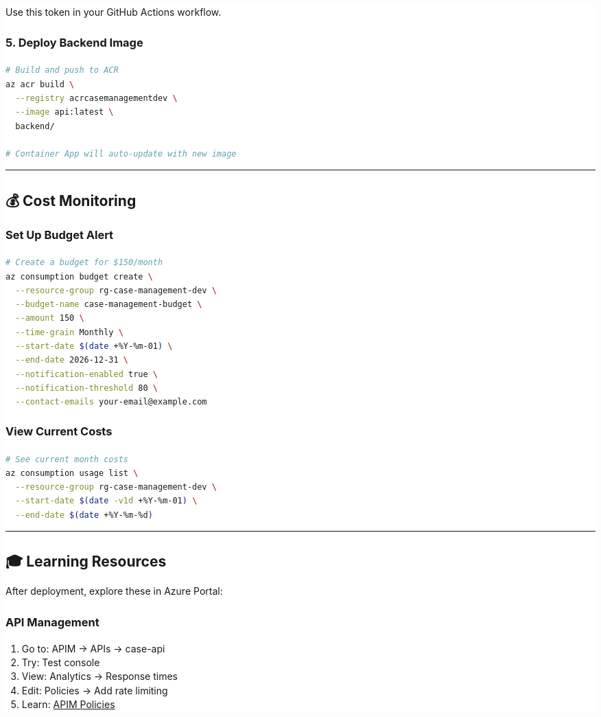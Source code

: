Use this token in your GitHub Actions workflow.

### 5. Deploy Backend Image

```bash
# Build and push to ACR
az acr build \
  --registry acrcasemanagementdev \
  --image api:latest \
  backend/

# Container App will auto-update with new image
```

---

## 💰 Cost Monitoring

### Set Up Budget Alert

```bash
# Create a budget for $150/month
az consumption budget create \
  --resource-group rg-case-management-dev \
  --budget-name case-management-budget \
  --amount 150 \
  --time-grain Monthly \
  --start-date $(date +%Y-%m-01) \
  --end-date 2026-12-31 \
  --notification-enabled true \
  --notification-threshold 80 \
  --contact-emails your-email@example.com
```

### View Current Costs

```bash
# See current month costs
az consumption usage list \
  --resource-group rg-case-management-dev \
  --start-date $(date -v1d +%Y-%m-01) \
  --end-date $(date +%Y-%m-%d)
```

---

## 🎓 Learning Resources

After deployment, explore these in Azure Portal:

### API Management
1. Go to: APIM → APIs → case-api
2. Try: Test console
3. View: Analytics → Response times
4. Edit: Policies → Add rate limiting
5. Learn: [APIM Policies](https://learn.microsoft.com/en-us/azure/api-management/api-management-policies)
